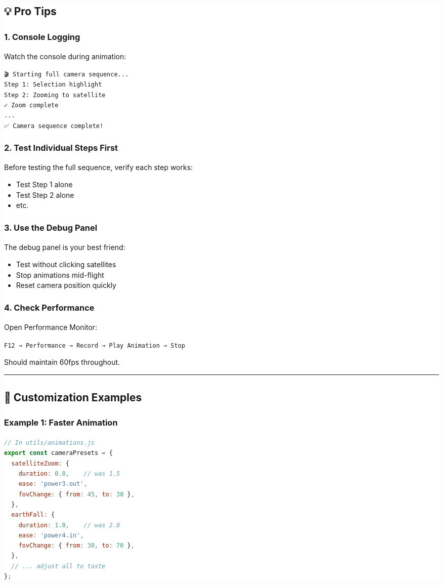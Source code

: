 ## 💡 Pro Tips

### 1. Console Logging
Watch the console during animation:
```
🎬 Starting full camera sequence...
Step 1: Selection highlight
Step 2: Zooming to satellite
✓ Zoom complete
...
✅ Camera sequence complete!
```

### 2. Test Individual Steps First
Before testing the full sequence, verify each step works:
- Test Step 1 alone
- Test Step 2 alone
- etc.

### 3. Use the Debug Panel
The debug panel is your best friend:
- Test without clicking satellites
- Stop animations mid-flight
- Reset camera position quickly

### 4. Check Performance
Open Performance Monitor:
```
F12 → Performance → Record → Play Animation → Stop
```
Should maintain 60fps throughout.

---

## 🎨 Customization Examples

### Example 1: Faster Animation
```javascript
// In utils/animations.js
export const cameraPresets = {
  satelliteZoom: {
    duration: 0.8,    // was 1.5
    ease: 'power3.out',
    fovChange: { from: 45, to: 30 },
  },
  earthFall: {
    duration: 1.0,    // was 2.0
    ease: 'power4.in',
    fovChange: { from: 30, to: 70 },
  },
  // ... adjust all to taste
};
```
